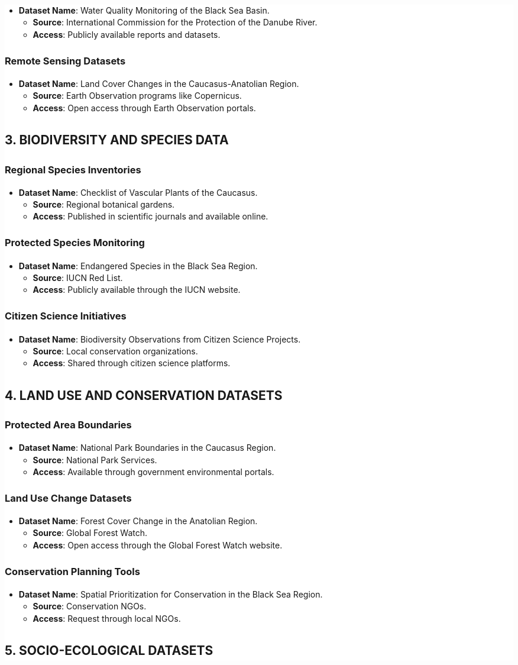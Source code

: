 - **Dataset Name**: Water Quality Monitoring of the Black Sea Basin.
  - **Source**: International Commission for the Protection of the Danube River.
  - **Access**: Publicly available reports and datasets.

### Remote Sensing Datasets

- **Dataset Name**: Land Cover Changes in the Caucasus-Anatolian Region.
  - **Source**: Earth Observation programs like Copernicus.
  - **Access**: Open access through Earth Observation portals.

## 3. BIODIVERSITY AND SPECIES DATA

### Regional Species Inventories

- **Dataset Name**: Checklist of Vascular Plants of the Caucasus.
  - **Source**: Regional botanical gardens.
  - **Access**: Published in scientific journals and available online.

### Protected Species Monitoring

- **Dataset Name**: Endangered Species in the Black Sea Region.
  - **Source**: IUCN Red List.
  - **Access**: Publicly available through the IUCN website.

### Citizen Science Initiatives

- **Dataset Name**: Biodiversity Observations from Citizen Science Projects.
  - **Source**: Local conservation organizations.
  - **Access**: Shared through citizen science platforms.

## 4. LAND USE AND CONSERVATION DATASETS

### Protected Area Boundaries

- **Dataset Name**: National Park Boundaries in the Caucasus Region.
  - **Source**: National Park Services.
  - **Access**: Available through government environmental portals.

### Land Use Change Datasets

- **Dataset Name**: Forest Cover Change in the Anatolian Region.
  - **Source**: Global Forest Watch.
  - **Access**: Open access through the Global Forest Watch website.

### Conservation Planning Tools

- **Dataset Name**: Spatial Prioritization for Conservation in the Black Sea Region.
  - **Source**: Conservation NGOs.
  - **Access**: Request through local NGOs.

## 5. SOCIO-ECOLOGICAL DATASETS
